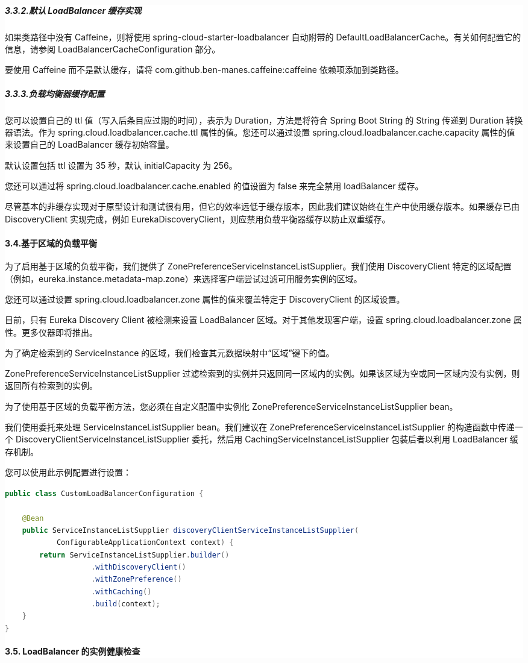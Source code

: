 ##### 3.3.2.默认 LoadBalancer 缓存实现

如果类路径中没有 Caffeine，则将使用 spring-cloud-starter-loadbalancer 自动附带的 DefaultLoadBalancerCache。有关如何配置它的信息，请参阅 LoadBalancerCacheConfiguration 部分。

要使用 Caffeine 而不是默认缓存，请将 com.github.ben-manes.caffeine:caffeine 依赖项添加到类路径。

##### 3.3.3.负载均衡器缓存配置

您可以设置自己的 ttl 值（写入后条目应过期的时间），表示为 Duration，方法是将符合 Spring Boot String 的 String 传递到 Duration 转换器语法。作为 spring.cloud.loadbalancer.cache.ttl 属性的值。您还可以通过设置 spring.cloud.loadbalancer.cache.capacity 属性的值来设置自己的 LoadBalancer 缓存初始容量。

默认设置包括 ttl 设置为 35 秒，默认 initialCapacity 为 256。

您还可以通过将 spring.cloud.loadbalancer.cache.enabled 的值设置为 false 来完全禁用 loadBalancer 缓存。

尽管基本的非缓存实现对于原型设计和测试很有用，但它的效率远低于缓存版本，因此我们建议始终在生产中使用缓存版本。如果缓存已由 DiscoveryClient 实现完成，例如 EurekaDiscoveryClient，则应禁用负载平衡器缓存以防止双重缓存。

#### 3.4.基于区域的负载平衡

为了启用基于区域的负载平衡，我们提供了 ZonePreferenceServiceInstanceListSupplier。我们使用 DiscoveryClient 特定的区域配置（例如，eureka.instance.metadata-map.zone）来选择客户端尝试过滤可用服务实例的区域。

您还可以通过设置 spring.cloud.loadbalancer.zone 属性的值来覆盖特定于 DiscoveryClient 的区域设置。

目前，只有 Eureka Discovery Client 被检测来设置 LoadBalancer 区域。对于其他发现客户端，设置 spring.cloud.loadbalancer.zone 属性。更多仪器即将推出。

为了确定检索到的 ServiceInstance 的区域，我们检查其元数据映射中“区域”键下的值。

ZonePreferenceServiceInstanceListSupplier 过滤检索到的实例并只返回同一区域内的实例。如果该区域为空或同一区域内没有实例，则返回所有检索到的实例。

为了使用基于区域的负载平衡方法，您必须在自定义配置中实例化 ZonePreferenceServiceInstanceListSupplier bean。

我们使用委托来处理 ServiceInstanceListSupplier bean。我们建议在 ZonePreferenceServiceInstanceListSupplier 的构造函数中传递一个 DiscoveryClientServiceInstanceListSupplier 委托，然后用 CachingServiceInstanceListSupplier 包装后者以利用 LoadBalancer 缓存机制。

您可以使用此示例配置进行设置：

```java
public class CustomLoadBalancerConfiguration {

    @Bean
    public ServiceInstanceListSupplier discoveryClientServiceInstanceListSupplier(
            ConfigurableApplicationContext context) {
        return ServiceInstanceListSupplier.builder()
                    .withDiscoveryClient()
                    .withZonePreference()
                    .withCaching()
                    .build(context);
    }
}
```

#### 3.5. LoadBalancer 的实例健康检查

